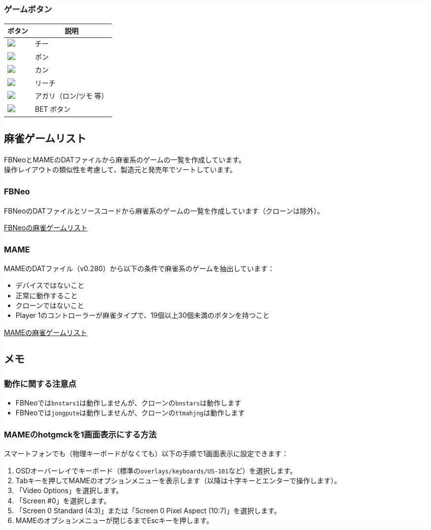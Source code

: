### ゲームボタン

|ボタン|説明|
|---|---|
|<img src="overlays/mahjong/chi.png" width="50">| チー |
|<img src="overlays/mahjong/pon.png" width="50">| ポン |
|<img src="overlays/mahjong/kan.png" width="50">| カン |
|<img src="overlays/mahjong/reach.png" width="50">| リーチ |
|<img src="overlays/mahjong/z.png" width="50">| アガリ（ロン/ツモ 等） |
|<img src="overlays/mahjong/bet.png" width="50">| BET ボタン |

## 麻雀ゲームリスト

FBNeoとMAMEのDATファイルから麻雀系のゲームの一覧を作成しています。  
操作レイアウトの類似性を考慮して、製造元と発売年でソートしています。

### FBNeo

FBNeoのDATファイルとソースコードから麻雀系のゲームの一覧を作成しています（クローンは除外）。

[FBNeoの麻雀ゲームリスト](mj_fbneo.md)

### MAME

MAMEのDATファイル（v0.280）から以下の条件で麻雀系のゲームを抽出しています：

- デバイスではないこと
- 正常に動作すること
- クローンではないこと
- Player 1のコントローラーが麻雀タイプで、19個以上30個未満のボタンを持つこと

[MAMEの麻雀ゲームリスト](mj_mame.md)

## メモ

### 動作に関する注意点

- FBNeoでは`bnstars1`は動作しませんが、クローンの`bnstars`は動作します
- FBNeoでは`jongpute`は動作しませんが、クローンの`ttmahjng`は動作します

### MAMEのhotgmckを1画面表示にする方法

スマートフォンでも（物理キーボードがなくても）以下の手順で1画面表示に設定できます：

1. OSDオーバーレイでキーボード（標準の`overlays/keyboards/US-101`など）を選択します。
2. Tabキーを押してMAMEのオプションメニューを表示します（以降は十字キーとエンターで操作します）。
3. 「Video Options」を選択します。
4. 「Screen #0」を選択します。
5. 「Screen 0 Standard (4:3)」または「Screen 0 Pixel Aspect (10:7)」を選択します。
6. MAMEのオプションメニューが閉じるまでEscキーを押します。
